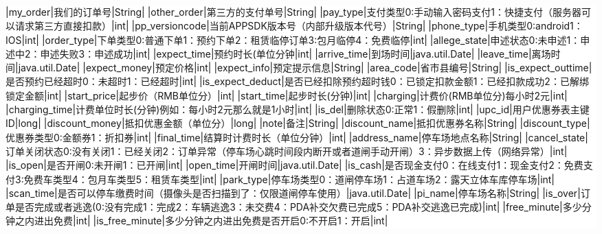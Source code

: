 |my_order|我们的订单号|String|
|other_order|第三方的支付单号|String|
|pay_type|支付类型0:手动输入密码支付1：快捷支付（服务器可以请求第三方直接扣款）|int|
|pp_versioncode|当前APPSDK版本号（内部升级版本代号）|String|
|phone_type|手机类型0:android1：IOS|int|
|order_type|下单类型0:普通下单1：预约下单2：租赁临停订单3:包月临停4：免费临停|int|
|allege_state|申述状态0:未申述1：申述中2：申述失败3：申述成功|int|
|expect_time|预约时长(单位分钟|int|
|arrive_time|到场时间|java.util.Date|
|leave_time|离场时间|java.util.Date|
|expect_money|预定价格|int|
|expect_info|预定提示信息|String|
|area_code|省市县编号|String|
|is_expect_outtime|是否预约已经超时0：未超时1：已经超时|int|
|is_expect_deduct|是否已经扣除预约超时钱0：已锁定扣款金额1：已经扣款成功2：已解绑锁定金额|int|
|start_price|起步价（RMB单位分）|int|
|start_time|起步时长(分钟)|int|
|charging|计费价(RMB单位分)每小时2元|int|
|charging_time|计费单位时长(分钟)例如：每小时2元那么就是1小时|int|
|is_del|删除状态0:正常1：假删除|int|
|upc_id|用户优惠券表主键ID|long|
|discount_money|抵扣优惠金额（单位分）|long|
|note|备注|String|
|discount_name|抵扣优惠券名称|String|
|discount_type|优惠券类型0:金额券1：折扣券|int|
|final_time|结算时计费时长（单位分钟）|int|
|address_name|停车场地点名称|String|
|cancel_state|订单关闭状态0:没有关闭1：已经关闭2：订单异常（停车场心跳时间段内断开或者道闸手动开闸）3：异步数据上传（网络异常）|int|
|is_open|是否开闸0:未开闸1：已开闸|int|
|open_time|开闸时间|java.util.Date|
|is_cash|是否现金支付0：在线支付1：现金支付2：免费支付3:免费车类型4：包月车类型5：租赁车类型|int|
|park_type|停车场类型0：道闸停车场1：占道车场2：露天立体车库停车场|int|
|scan_time|是否可以停车缴费时间（摄像头是否扫描到了：仅限道闸停车使用）|java.util.Date|
|pi_name|停车场名称|String|
|is_over|订单是否完成或者逃逸(0:没有完成1：完成2：车辆逃逸3：未交费4：PDA补交欠费已完成5：PDA补交逃逸已完成)|int|
|free_minute|多少分钟之内进出免费|int|
|is_free_minute|多少分钟之内进出免费是否开启0:不开启1：开启|int|